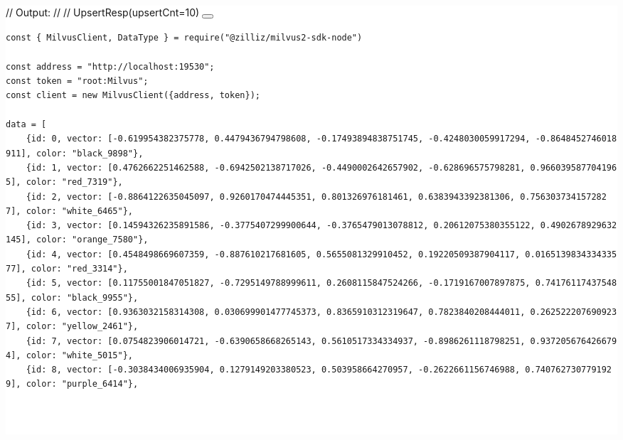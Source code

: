 <span class="hljs-comment">// Output:</span>
<span class="hljs-comment">//</span>
<span class="hljs-comment">// UpsertResp(upsertCnt=10)</span>
<button class="copy-code-btn"></button></code></pre>
<pre><code translate="no" class="language-javascript"><span class="hljs-keyword">const</span> { <span class="hljs-title class_">MilvusClient</span>, <span class="hljs-title class_">DataType</span> } = <span class="hljs-built_in">require</span>(<span class="hljs-string">&quot;@zilliz/milvus2-sdk-node&quot;</span>)

<span class="hljs-keyword">const</span> address = <span class="hljs-string">&quot;http://localhost:19530&quot;</span>;
<span class="hljs-keyword">const</span> token = <span class="hljs-string">&quot;root:Milvus&quot;</span>;
<span class="hljs-keyword">const</span> client = <span class="hljs-keyword">new</span> <span class="hljs-title class_">MilvusClient</span>({address, token});

data = [
    {<span class="hljs-attr">id</span>: <span class="hljs-number">0</span>, <span class="hljs-attr">vector</span>: [-<span class="hljs-number">0.619954382375778</span>, <span class="hljs-number">0.4479436794798608</span>, -<span class="hljs-number">0.17493894838751745</span>, -<span class="hljs-number">0.4248030059917294</span>, -<span class="hljs-number">0.8648452746018911</span>], <span class="hljs-attr">color</span>: <span class="hljs-string">&quot;black_9898&quot;</span>},
    {<span class="hljs-attr">id</span>: <span class="hljs-number">1</span>, <span class="hljs-attr">vector</span>: [<span class="hljs-number">0.4762662251462588</span>, -<span class="hljs-number">0.6942502138717026</span>, -<span class="hljs-number">0.4490002642657902</span>, -<span class="hljs-number">0.628696575798281</span>, <span class="hljs-number">0.9660395877041965</span>], <span class="hljs-attr">color</span>: <span class="hljs-string">&quot;red_7319&quot;</span>},
    {<span class="hljs-attr">id</span>: <span class="hljs-number">2</span>, <span class="hljs-attr">vector</span>: [-<span class="hljs-number">0.8864122635045097</span>, <span class="hljs-number">0.9260170474445351</span>, <span class="hljs-number">0.801326976181461</span>, <span class="hljs-number">0.6383943392381306</span>, <span class="hljs-number">0.7563037341572827</span>], <span class="hljs-attr">color</span>: <span class="hljs-string">&quot;white_6465&quot;</span>},
    {<span class="hljs-attr">id</span>: <span class="hljs-number">3</span>, <span class="hljs-attr">vector</span>: [<span class="hljs-number">0.14594326235891586</span>, -<span class="hljs-number">0.3775407299900644</span>, -<span class="hljs-number">0.3765479013078812</span>, <span class="hljs-number">0.20612075380355122</span>, <span class="hljs-number">0.4902678929632145</span>], <span class="hljs-attr">color</span>: <span class="hljs-string">&quot;orange_7580&quot;</span>},
    {<span class="hljs-attr">id</span>: <span class="hljs-number">4</span>, <span class="hljs-attr">vector</span>: [<span class="hljs-number">0.4548498669607359</span>, -<span class="hljs-number">0.887610217681605</span>, <span class="hljs-number">0.5655081329910452</span>, <span class="hljs-number">0.19220509387904117</span>, <span class="hljs-number">0.016513983433433577</span>], <span class="hljs-attr">color</span>: <span class="hljs-string">&quot;red_3314&quot;</span>},
    {<span class="hljs-attr">id</span>: <span class="hljs-number">5</span>, <span class="hljs-attr">vector</span>: [<span class="hljs-number">0.11755001847051827</span>, -<span class="hljs-number">0.7295149788999611</span>, <span class="hljs-number">0.2608115847524266</span>, -<span class="hljs-number">0.1719167007897875</span>, <span class="hljs-number">0.7417611743754855</span>], <span class="hljs-attr">color</span>: <span class="hljs-string">&quot;black_9955&quot;</span>},
    {<span class="hljs-attr">id</span>: <span class="hljs-number">6</span>, <span class="hljs-attr">vector</span>: [<span class="hljs-number">0.9363032158314308</span>, <span class="hljs-number">0.030699901477745373</span>, <span class="hljs-number">0.8365910312319647</span>, <span class="hljs-number">0.7823840208444011</span>, <span class="hljs-number">0.2625222076909237</span>], <span class="hljs-attr">color</span>: <span class="hljs-string">&quot;yellow_2461&quot;</span>},
    {<span class="hljs-attr">id</span>: <span class="hljs-number">7</span>, <span class="hljs-attr">vector</span>: [<span class="hljs-number">0.0754823906014721</span>, -<span class="hljs-number">0.6390658668265143</span>, <span class="hljs-number">0.5610517334334937</span>, -<span class="hljs-number">0.8986261118798251</span>, <span class="hljs-number">0.9372056764266794</span>], <span class="hljs-attr">color</span>: <span class="hljs-string">&quot;white_5015&quot;</span>},
    {<span class="hljs-attr">id</span>: <span class="hljs-number">8</span>, <span class="hljs-attr">vector</span>: [-<span class="hljs-number">0.3038434006935904</span>, <span class="hljs-number">0.1279149203380523</span>, <span class="hljs-number">0.503958664270957</span>, -<span class="hljs-number">0.2622661156746988</span>, <span class="hljs-number">0.7407627307791929</span>], <span class="hljs-attr">color</span>: <span class="hljs-string">&quot;purple_6414&quot;</span>},
